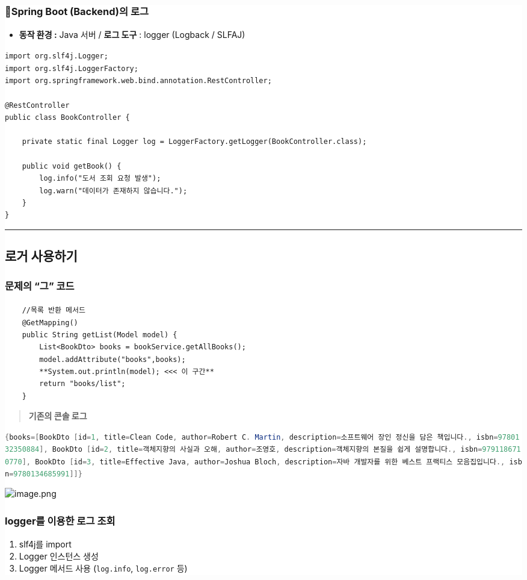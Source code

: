 ### 🔹Spring Boot (Backend)의 로그

- **동작 환경 :** Java 서버 / **로그 도구** : logger (Logback / SLFAJ)

```tsx
import org.slf4j.Logger;
import org.slf4j.LoggerFactory;
import org.springframework.web.bind.annotation.RestController;

@RestController
public class BookController {

    private static final Logger log = LoggerFactory.getLogger(BookController.class);

    public void getBook() {
        log.info("도서 조회 요청 발생");
        log.warn("데이터가 존재하지 않습니다.");
    }
}

```

---

## 로거 사용하기

### 문제의 “그” 코드

```tsx
    //목록 반환 메서드
    @GetMapping()
    public String getList(Model model) {
        List<BookDto> books = bookService.getAllBooks();
        model.addAttribute("books",books);
        **System.out.println(model); <<< 이 구간**
        return "books/list";
    }
```

> **기존의 콘솔 로그**
```java
{books=[BookDto [id=1, title=Clean Code, author=Robert C. Martin, description=소프트웨어 장인 정신을 담은 책입니다., isbn=9780132350884], BookDto [id=2, title=객체지향의 사실과 오해, author=조영호, description=객체지향의 본질을 쉽게 설명합니다., isbn=9791186710770], BookDto [id=3, title=Effective Java, author=Joshua Bloch, description=자바 개발자를 위한 베스트 프랙티스 모음집입니다., isbn=9780134685991]]}
```

![image.png](attachment:9d892b49-f981-4e6f-9252-0d948336f7b0:image.png)

### logger를 이용한 로그 조회

1. slf4j를 import
2. Logger 인스턴스 생성
3. Logger 메서드 사용 (`log.info`, `log.error` 등)
